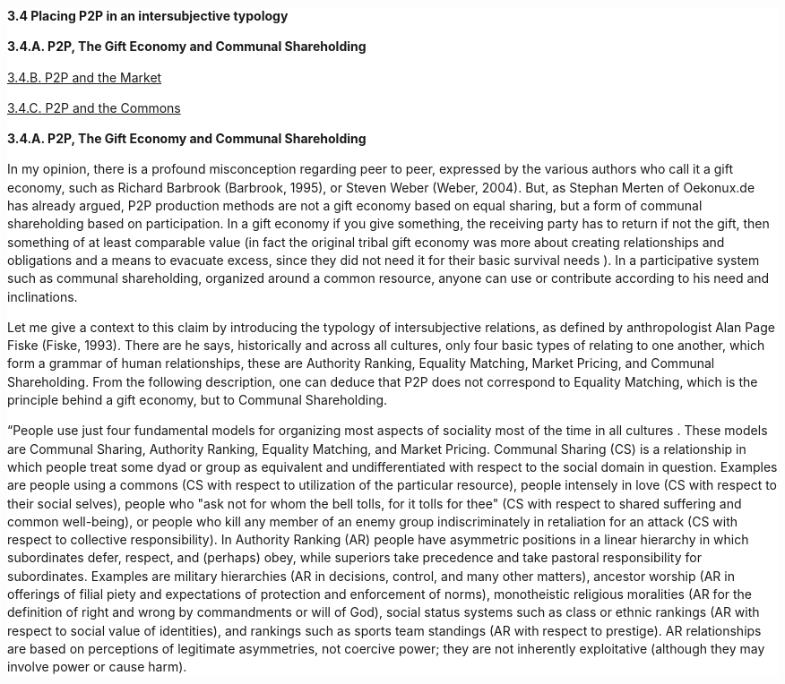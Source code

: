 **3.4 Placing P2P in an intersubjective typology**

**3.4.A. P2P, The Gift Economy and Communal Shareholding**

[3.4.B. P2P and the Market][]

[3.4.C. P2P and the Commons][]

**3.4.A. P2P, The Gift Economy and Communal Shareholding**

In my opinion, there is a profound misconception regarding peer to peer,
expressed by the various authors who call it a gift economy, such as
Richard Barbrook (Barbrook, 1995), or Steven Weber (Weber, 2004). But,
as Stephan Merten of Oekonux.de has already argued, P2P production
methods are not a gift economy based on equal sharing, but a form of
communal shareholding based on participation. In a gift economy if you
give something, the receiving party has to return if not the gift, then
something of at least comparable value (in fact the original tribal gift
economy was more about creating relationships and obligations and a
means to evacuate excess, since they did not need it for their basic
survival needs ). In a participative system such as communal
shareholding, organized around a common resource, anyone can use or
contribute according to his need and inclinations.

Let me give a context to this claim by introducing the typology of
intersubjective relations, as defined by anthropologist Alan Page Fiske
(Fiske, 1993). There are he says, historically and across all cultures,
only four basic types of relating to one another, which form a grammar
of human relationships, these are Authority Ranking, Equality Matching,
Market Pricing, and Communal Shareholding. From the following
description, one can deduce that P2P does not correspond to Equality
Matching, which is the principle behind a gift economy, but to Communal
Shareholding.

“People use just four fundamental models for organizing most aspects of
sociality most of the time in all cultures . These models are Communal
Sharing, Authority Ranking, Equality Matching, and Market Pricing.
Communal Sharing (CS) is a relationship in which people treat some dyad
or group as equivalent and undifferentiated with respect to the social
domain in question. Examples are people using a commons (CS with respect
to utilization of the particular resource), people intensely in love (CS
with respect to their social selves), people who "ask not for whom the
bell tolls, for it tolls for thee" (CS with respect to shared suffering
and common well-being), or people who kill any member of an enemy group
indiscriminately in retaliation for an attack (CS with respect to
collective responsibility). In Authority Ranking (AR) people have
asymmetric positions in a linear hierarchy in which subordinates defer,
respect, and (perhaps) obey, while superiors take precedence and take
pastoral responsibility for subordinates. Examples are military
hierarchies (AR in decisions, control, and many other matters), ancestor
worship (AR in offerings of filial piety and expectations of protection
and enforcement of norms), monotheistic religious moralities (AR for the
definition of right and wrong by commandments or will of God), social
status systems such as class or ethnic rankings (AR with respect to
social value of identities), and rankings such as sports team standings
(AR with respect to prestige). AR relationships are based on perceptions
of legitimate asymmetries, not coercive power; they are not inherently
exploitative (although they may involve power or cause harm).


  [Page]: /3.4_Placing_P2P_in_an_intersubjective_typology
  [Discussion]: ?title=Talk:3.4_Placing_P2P_in_an_intersubjective_typology&action=edit&redlink=1
  [1]: #
  [Share this]: http://www.addthis.com/bookmark.php?v=20
  [Read]: /3.4_Placing_P2P_in_an_intersubjective_typology
  [View source]: ?title=3.4_Placing_P2P_in_an_intersubjective_typology&action=edit
  [View history]: ?title=3.4_Placing_P2P_in_an_intersubjective_typology&action=history
  [Search]: /skins/vector/images/search-ltr.png?303
  [Log in]: ?title=Special:UserLogin&returnto=3.4+Placing+P2P+in+an+intersubjective+typology
  [Wiki Main Page]: /Main_Page
  [Ning Network]: http://p2pfoundation.ning.com
  [Recent changes]: /Special:RecentChanges
  [Random page]: /Special:Random "Load a random page [x]"
  [Help]: /Help:Contents "The place to find out"
  [Donations]: /P2P_Foundation:Site_support
  [What links here]: /Special:WhatLinksHere/3.4_Placing_P2P_in_an_intersubjective_typology
  [Related changes]: /Special:RecentChangesLinked/3.4_Placing_P2P_in_an_intersubjective_typology
  [Special pages]: /Special:SpecialPages
  [Printable version]: ?title=3.4_Placing_P2P_in_an_intersubjective_typology&printable=yes
  [Permanent link]: ?title=3.4_Placing_P2P_in_an_intersubjective_typology&oldid=17138
  [navigation]: #mw-head
  [search]: #p-search
  [3.4.B. P2P and the Market]: /3.4.B._P2P_and_the_Market
  [3.4.C. P2P and the Commons]: /3.4.C._P2P_and_the_Commons
  [Copyright Information]: http://p2pfoundation.net/P2P_Foundation:Copyright
  [\<!-- --\>]: /P2P_Foundation:Privacy_policy
  [About the P2P Foundation Wiki]: /P2P_Foundation:About
  [Attribution-ShareAlike 3.0 Unported]: http://i.creativecommons.org/l/by-sa/3.0/88x31.png
  [Powered by MediaWiki]: /skins/common/images/poweredby_mediawiki_88x31.png